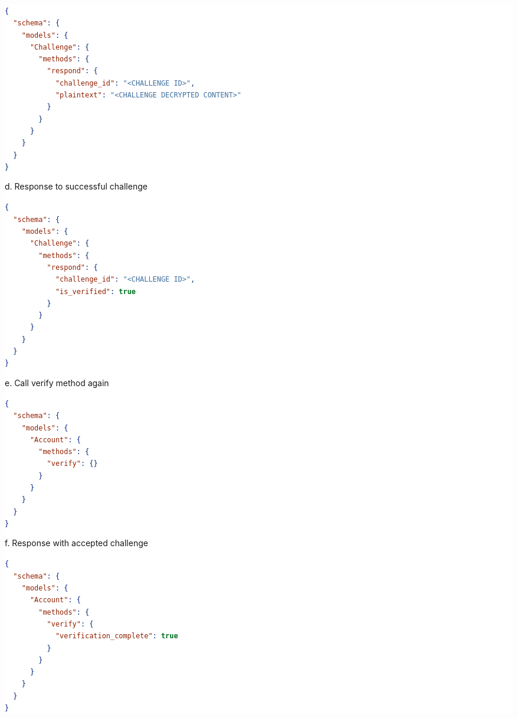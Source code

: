 ```json
{
  "schema": {
    "models": {
      "Challenge": {
        "methods": {
          "respond": {
            "challenge_id": "<CHALLENGE ID>",
            "plaintext": "<CHALLENGE DECRYPTED CONTENT>"
          }
        }
      }
    }
  }
}
```

d. Response to successful challenge

```json
{
  "schema": {
    "models": {
      "Challenge": {
        "methods": {
          "respond": {
            "challenge_id": "<CHALLENGE ID>",
            "is_verified": true
          }
        }
      }
    }
  }
}
```

e. Call verify method again

```json
{
  "schema": {
    "models": {
      "Account": {
        "methods": {
          "verify": {}
        }
      }
    }
  }
}
```

f. Response with accepted challenge

```json
{
  "schema": {
    "models": {
      "Account": {
        "methods": {
          "verify": {
            "verification_complete": true
          }
        }
      }
    }
  }
}
```